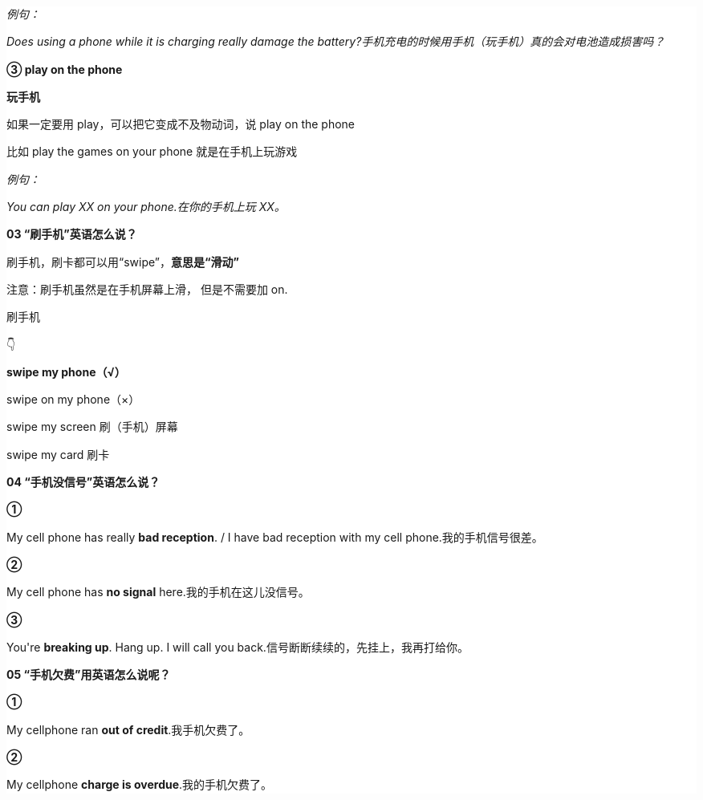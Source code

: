 _例句：_

_Does using a phone while it is charging really damage the battery?手机充电的时候用手机（玩手机）真的会对电池造成损害吗？_

**③ play on the phone**

**玩手机**

如果一定要用 play，可以把它变成不及物动词，说 play on the phone

比如 play the games on your phone 就是在手机上玩游戏

_例句：_

_You can play XX on your phone.在你的手机上玩 XX。_

**03 “刷手机”英语怎么说？**

刷手机，刷卡都可以用“swipe”，**意思是“滑动”**

注意：刷手机虽然是在手机屏幕上滑， 但是不需要加 on.

刷手机

👇

**swipe my phone（√）**

swipe on my phone（×）

swipe my screen 刷（手机）屏幕

swipe my card 刷卡

**04 “手机没信号”英语怎么说？**

**①**

My cell phone has really **bad reception**. / I have bad reception with my cell phone.我的手机信号很差。

**②**

My cell phone has **no signal** here.我的手机在这儿没信号。

**③**

You're **breaking up**. Hang up. I will call you back.信号断断续续的，先挂上，我再打给你。

**05 “手机欠费”用英语怎么说呢？**

**①**

My cellphone ran **out of credit**.我手机欠费了。

**②**

My cellphone **charge is overdue**.我的手机欠费了。
